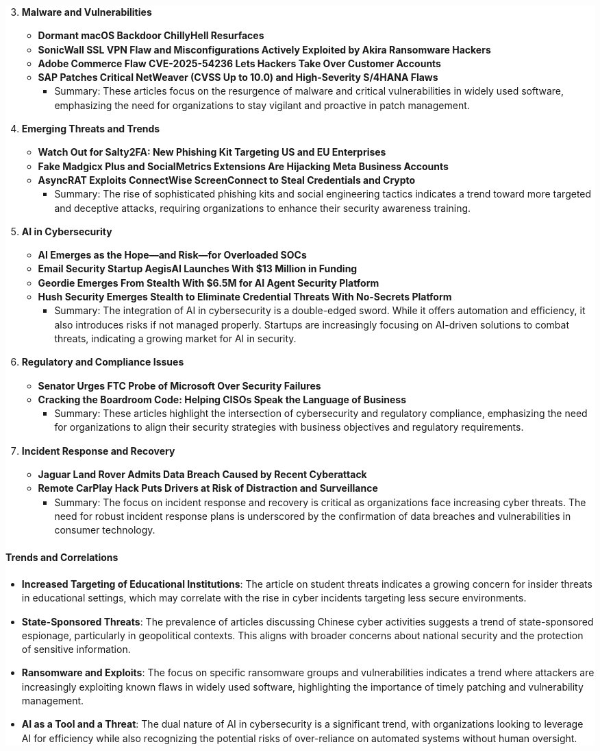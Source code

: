 3. **Malware and Vulnerabilities**
   - **Dormant macOS Backdoor ChillyHell Resurfaces**
   - **SonicWall SSL VPN Flaw and Misconfigurations Actively Exploited by Akira Ransomware Hackers**
   - **Adobe Commerce Flaw CVE-2025-54236 Lets Hackers Take Over Customer Accounts**
   - **SAP Patches Critical NetWeaver (CVSS Up to 10.0) and High-Severity S/4HANA Flaws**
     - Summary: These articles focus on the resurgence of malware and critical vulnerabilities in widely used software, emphasizing the need for organizations to stay vigilant and proactive in patch management.

4. **Emerging Threats and Trends**
   - **Watch Out for Salty2FA: New Phishing Kit Targeting US and EU Enterprises**
   - **Fake Madgicx Plus and SocialMetrics Extensions Are Hijacking Meta Business Accounts**
   - **AsyncRAT Exploits ConnectWise ScreenConnect to Steal Credentials and Crypto**
     - Summary: The rise of sophisticated phishing kits and social engineering tactics indicates a trend toward more targeted and deceptive attacks, requiring organizations to enhance their security awareness training.

5. **AI in Cybersecurity**
   - **AI Emerges as the Hope—and Risk—for Overloaded SOCs**
   - **Email Security Startup AegisAI Launches With $13 Million in Funding**
   - **Geordie Emerges From Stealth With $6.5M for AI Agent Security Platform**
   - **Hush Security Emerges Stealth to Eliminate Credential Threats With No-Secrets Platform**
     - Summary: The integration of AI in cybersecurity is a double-edged sword. While it offers automation and efficiency, it also introduces risks if not managed properly. Startups are increasingly focusing on AI-driven solutions to combat threats, indicating a growing market for AI in security.

6. **Regulatory and Compliance Issues**
   - **Senator Urges FTC Probe of Microsoft Over Security Failures**
   - **Cracking the Boardroom Code: Helping CISOs Speak the Language of Business**
     - Summary: These articles highlight the intersection of cybersecurity and regulatory compliance, emphasizing the need for organizations to align their security strategies with business objectives and regulatory requirements.

7. **Incident Response and Recovery**
   - **Jaguar Land Rover Admits Data Breach Caused by Recent Cyberattack**
   - **Remote CarPlay Hack Puts Drivers at Risk of Distraction and Surveillance**
     - Summary: The focus on incident response and recovery is critical as organizations face increasing cyber threats. The need for robust incident response plans is underscored by the confirmation of data breaches and vulnerabilities in consumer technology.

#### Trends and Correlations

- **Increased Targeting of Educational Institutions**: The article on student threats indicates a growing concern for insider threats in educational settings, which may correlate with the rise in cyber incidents targeting less secure environments.

- **State-Sponsored Threats**: The prevalence of articles discussing Chinese cyber activities suggests a trend of state-sponsored espionage, particularly in geopolitical contexts. This aligns with broader concerns about national security and the protection of sensitive information.

- **Ransomware and Exploits**: The focus on specific ransomware groups and vulnerabilities indicates a trend where attackers are increasingly exploiting known flaws in widely used software, highlighting the importance of timely patching and vulnerability management.

- **AI as a Tool and a Threat**: The dual nature of AI in cybersecurity is a significant trend, with organizations looking to leverage AI for efficiency while also recognizing the potential risks of over-reliance on automated systems without human oversight.
